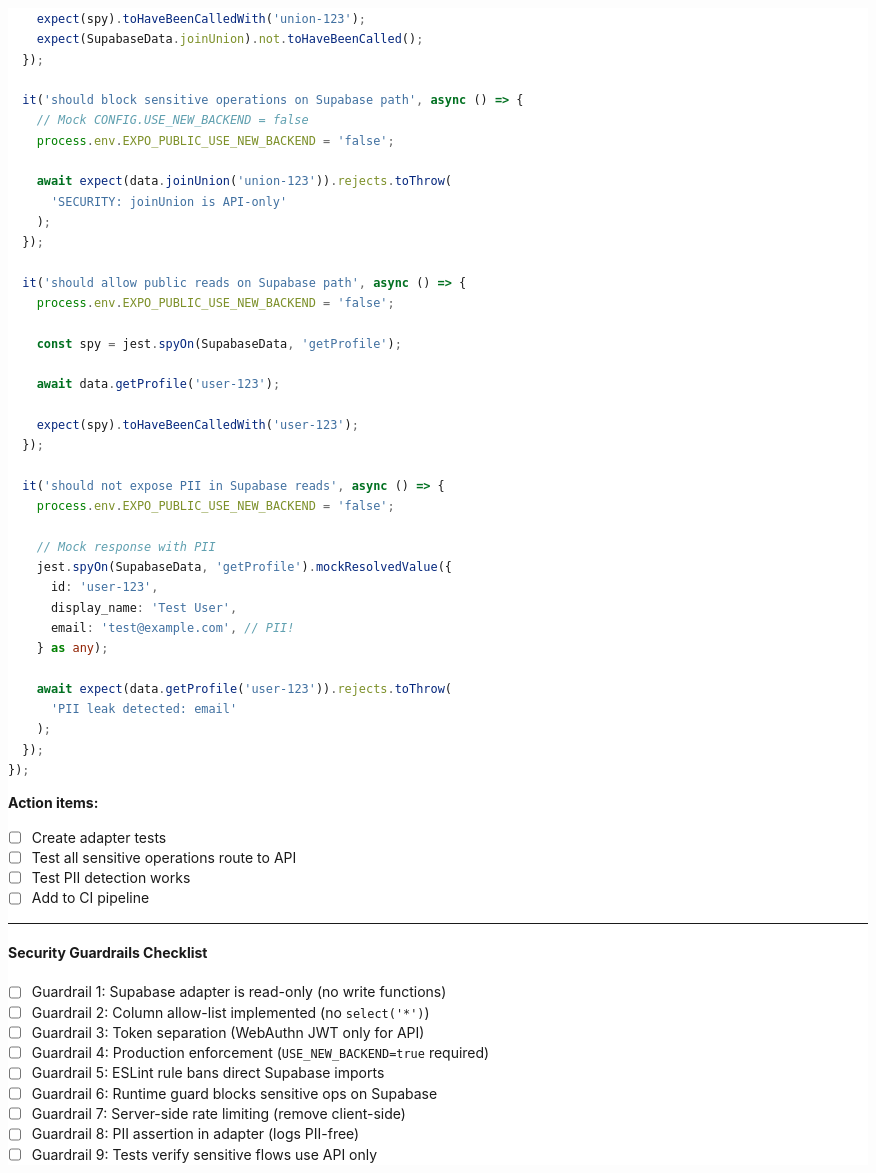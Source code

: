 ```typescript
    expect(spy).toHaveBeenCalledWith('union-123');
    expect(SupabaseData.joinUnion).not.toHaveBeenCalled();
  });
  
  it('should block sensitive operations on Supabase path', async () => {
    // Mock CONFIG.USE_NEW_BACKEND = false
    process.env.EXPO_PUBLIC_USE_NEW_BACKEND = 'false';
    
    await expect(data.joinUnion('union-123')).rejects.toThrow(
      'SECURITY: joinUnion is API-only'
    );
  });
  
  it('should allow public reads on Supabase path', async () => {
    process.env.EXPO_PUBLIC_USE_NEW_BACKEND = 'false';
    
    const spy = jest.spyOn(SupabaseData, 'getProfile');
    
    await data.getProfile('user-123');
    
    expect(spy).toHaveBeenCalledWith('user-123');
  });
  
  it('should not expose PII in Supabase reads', async () => {
    process.env.EXPO_PUBLIC_USE_NEW_BACKEND = 'false';
    
    // Mock response with PII
    jest.spyOn(SupabaseData, 'getProfile').mockResolvedValue({
      id: 'user-123',
      display_name: 'Test User',
      email: 'test@example.com', // PII!
    } as any);
    
    await expect(data.getProfile('user-123')).rejects.toThrow(
      'PII leak detected: email'
    );
  });
});
```

**Action items:**
- [ ] Create adapter tests
- [ ] Test all sensitive operations route to API
- [ ] Test PII detection works
- [ ] Add to CI pipeline

---

#### **Security Guardrails Checklist**

- [ ] Guardrail 1: Supabase adapter is read-only (no write functions)
- [ ] Guardrail 2: Column allow-list implemented (no `select('*')`)
- [ ] Guardrail 3: Token separation (WebAuthn JWT only for API)
- [ ] Guardrail 4: Production enforcement (`USE_NEW_BACKEND=true` required)
- [ ] Guardrail 5: ESLint rule bans direct Supabase imports
- [ ] Guardrail 6: Runtime guard blocks sensitive ops on Supabase
- [ ] Guardrail 7: Server-side rate limiting (remove client-side)
- [ ] Guardrail 8: PII assertion in adapter (logs PII-free)
- [ ] Guardrail 9: Tests verify sensitive flows use API only
